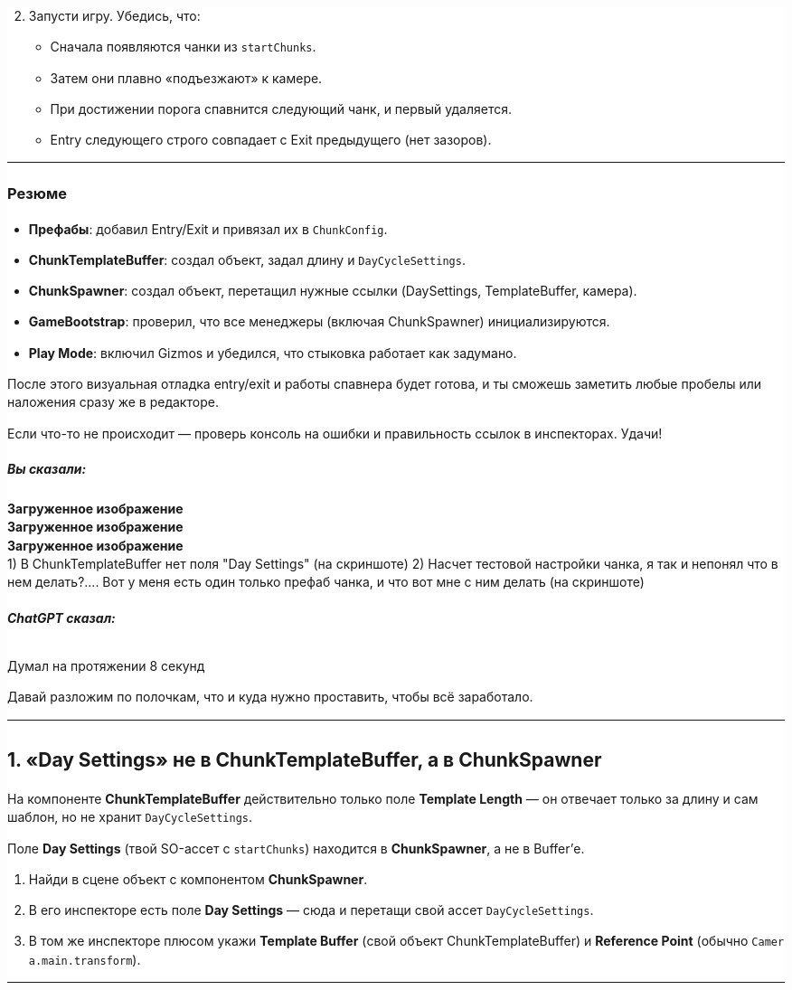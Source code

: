 2. Запусти игру. Убедись, что:

   * Сначала появляются чанки из `startChunks`.

   * Затем они плавно «подъезжают» к камере.

   * При достижении порога спавнится следующий чанк, и первый удаляется.

   * Entry следующего строго совпадает с Exit предыдущего (нет зазоров).

---

### **Резюме**

* **Префабы**: добавил Entry/Exit и привязал их в `ChunkConfig`.

* **ChunkTemplateBuffer**: создал объект, задал длину и `DayCycleSettings`.

* **ChunkSpawner**: создал объект, перетащил нужные ссылки (DaySettings, TemplateBuffer, камера).

* **GameBootstrap**: проверил, что все менеджеры (включая ChunkSpawner) инициализируются.

* **Play Mode**: включил Gizmos и убедился, что стыковка работает как задумано.

После этого визуальная отладка entry/exit и работы спавнера будет готова, и ты сможешь заметить любые пробелы или наложения сразу же в редакторе.

Если что-то не происходит — проверь консоль на ошибки и правильность ссылок в инспекторах. Удачи\!

##### **Вы сказали:**

**Загруженное изображение**  
**Загруженное изображение**  
**Загруженное изображение**  
1\) В ChunkTemplateBuffer нет поля "Day Settings" (на скриншоте) 2\) Насчет тестовой настройки чанка, я так и непонял что в нем делать?.... Вот у меня есть один только префаб чанка, и что вот мне с ним делать (на скриншоте)

###### **ChatGPT сказал:**

Думал на протяжении 8 секунд

Давай разложим по полочкам, что и куда нужно проставить, чтобы всё заработало.

---

## **1\. «Day Settings» не в ChunkTemplateBuffer, а в ChunkSpawner**

На компоненте **ChunkTemplateBuffer** действительно только поле **Template Length** — он отвечает только за длину и сам шаблон, но не хранит `DayCycleSettings`.

Поле **Day Settings** (твой SO-ассет с `startChunks`) находится в **ChunkSpawner**, а не в Buffer’е.

1. Найди в сцене объект с компонентом **ChunkSpawner**.

2. В его инспекторе есть поле **Day Settings** — сюда и перетащи свой ассет `DayCycleSettings`.

3. В том же инспекторе плюсом укажи **Template Buffer** (свой объект ChunkTemplateBuffer) и **Reference Point** (обычно `Camera.main.transform`).

---